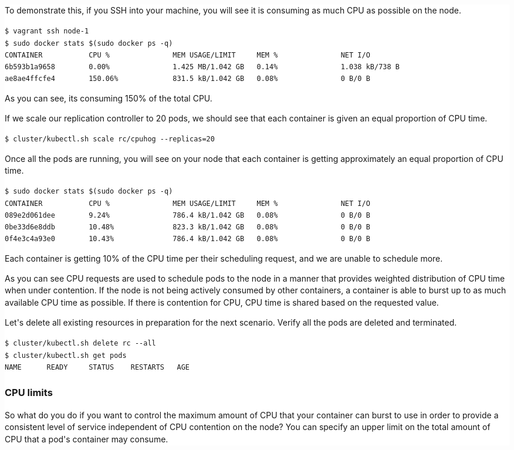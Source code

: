 To demonstrate this, if you SSH into your machine, you will see it is consuming as much CPU as possible on the node.

```
$ vagrant ssh node-1
$ sudo docker stats $(sudo docker ps -q)
CONTAINER           CPU %               MEM USAGE/LIMIT     MEM %               NET I/O
6b593b1a9658        0.00%               1.425 MB/1.042 GB   0.14%               1.038 kB/738 B
ae8ae4ffcfe4        150.06%             831.5 kB/1.042 GB   0.08%               0 B/0 B
```

As you can see, its consuming 150% of the total CPU.

If we scale our replication controller to 20 pods, we should see that each container is given an equal proportion of CPU time.

```
$ cluster/kubectl.sh scale rc/cpuhog --replicas=20
```

Once all the pods are running, you will see on your node that each container is getting approximately an equal proportion of CPU time.

```
$ sudo docker stats $(sudo docker ps -q)
CONTAINER           CPU %               MEM USAGE/LIMIT     MEM %               NET I/O
089e2d061dee        9.24%               786.4 kB/1.042 GB   0.08%               0 B/0 B
0be33d6e8ddb        10.48%              823.3 kB/1.042 GB   0.08%               0 B/0 B
0f4e3c4a93e0        10.43%              786.4 kB/1.042 GB   0.08%               0 B/0 B
```

Each container is getting 10% of the CPU time per their scheduling request, and we are unable to schedule more.

As you can see CPU requests are used to schedule pods to the node in a manner that provides weighted distribution of CPU time
when under contention.  If the node is not being actively consumed by other containers, a container is able to burst up to as much
available CPU time as possible.  If there is contention for CPU, CPU time is shared based on the requested value.

Let's delete all existing resources in preparation for the next scenario.  Verify all the pods are deleted and terminated.

```
$ cluster/kubectl.sh delete rc --all
$ cluster/kubectl.sh get pods
NAME      READY     STATUS    RESTARTS   AGE
```

### CPU limits

So what do you do if you want to control the maximum amount of CPU that your container can burst to use in order to provide a consistent
level of service independent of CPU contention on the node?  You can specify an upper limit on the total amount of CPU that a pod's
container may consume.
